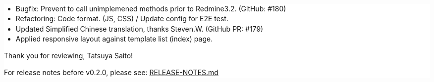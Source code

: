* Bugfix: Prevent to call unimplemened methods prior to Redmine3.2. (GitHub: #180)
* Refactoring: Code format. (JS, CSS) / Update config for E2E test.
* Updated Simplified Chinese translation, thanks Steven.W. (GitHub PR: #179)
* Applied responsive layout against template list (index) page.

Thank you for reviewing, Tatsuya Saito!

For release notes before v0.2.0, please see: [RELEASE-NOTES.md](RELEASE-NOTES.md)